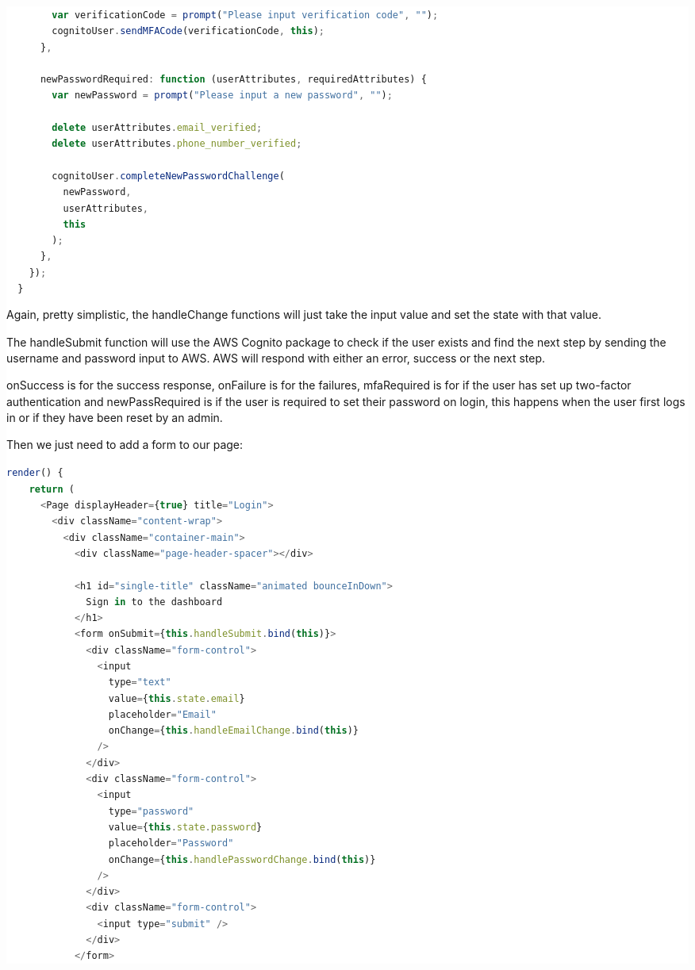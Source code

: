 ```javascript
        var verificationCode = prompt("Please input verification code", "");
        cognitoUser.sendMFACode(verificationCode, this);
      },

      newPasswordRequired: function (userAttributes, requiredAttributes) {
        var newPassword = prompt("Please input a new password", "");

        delete userAttributes.email_verified;
        delete userAttributes.phone_number_verified;

        cognitoUser.completeNewPasswordChallenge(
          newPassword,
          userAttributes,
          this
        );
      },
    });
  }
```

Again, pretty simplistic, the handleChange functions will just take the input value and set the state with that value.

The handleSubmit function will use the AWS Cognito package to check if the user exists and find the next step by sending the username and password input to AWS. AWS will respond with either an error, success or the next step.

onSuccess is for the success response, onFailure is for the failures, mfaRequired is for if the user has set up two-factor authentication and newPassRequired is if the user is required to set their password on login, this happens when the user first logs in or if they have been reset by an admin.

Then we just need to add a form to our page:

```javascript
render() {
    return (
      <Page displayHeader={true} title="Login">
        <div className="content-wrap">
          <div className="container-main">
            <div className="page-header-spacer"></div>

            <h1 id="single-title" className="animated bounceInDown">
              Sign in to the dashboard
            </h1>
            <form onSubmit={this.handleSubmit.bind(this)}>
              <div className="form-control">
                <input
                  type="text"
                  value={this.state.email}
                  placeholder="Email"
                  onChange={this.handleEmailChange.bind(this)}
                />
              </div>
              <div className="form-control">
                <input
                  type="password"
                  value={this.state.password}
                  placeholder="Password"
                  onChange={this.handlePasswordChange.bind(this)}
                />
              </div>
              <div className="form-control">
                <input type="submit" />
              </div>
            </form>
```